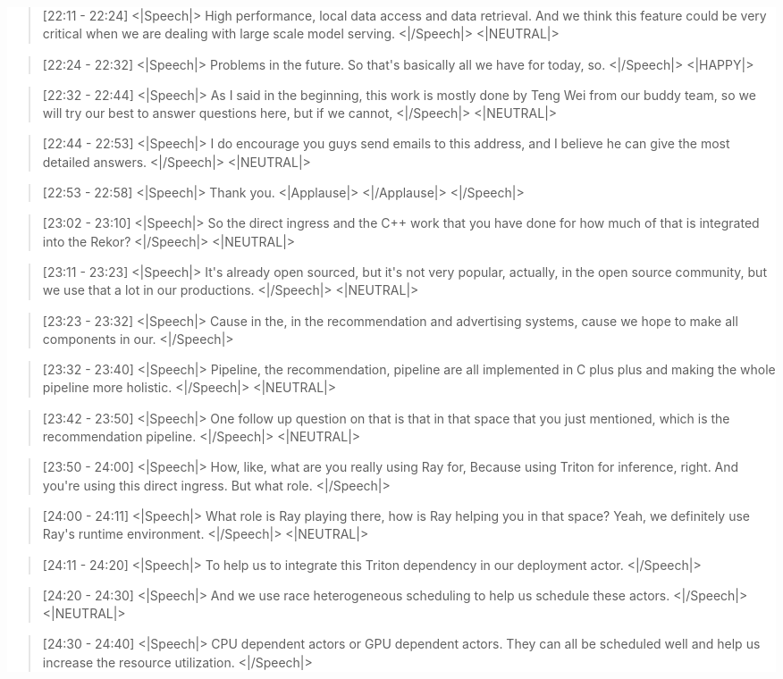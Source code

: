 > [22:11 - 22:24]
<|Speech|> High performance, local data access and data retrieval. And we think this feature could be very critical when we are dealing with large scale model serving. <|/Speech|> <|NEUTRAL|>

> [22:24 - 22:32]
<|Speech|> Problems in the future. So that's basically all we have for today, so. <|/Speech|> <|HAPPY|>

> [22:32 - 22:44]
<|Speech|> As I said in the beginning, this work is mostly done by Teng Wei from our buddy team, so we will try our best to answer questions here, but if we cannot, <|/Speech|> <|NEUTRAL|>

> [22:44 - 22:53]
<|Speech|> I do encourage you guys send emails to this address, and I believe he can give the most detailed answers. <|/Speech|> <|NEUTRAL|>

> [22:53 - 22:58]
<|Speech|> Thank you. <|Applause|> <|/Applause|> <|/Speech|>

> [23:02 - 23:10]
<|Speech|> So the direct ingress and the C++ work that you have done for how much of that is integrated into the Rekor? <|/Speech|> <|NEUTRAL|>

> [23:11 - 23:23]
<|Speech|> It's already open sourced, but it's not very popular, actually, in the open source community, but we use that a lot in our productions. <|/Speech|> <|NEUTRAL|>

> [23:23 - 23:32]
<|Speech|> Cause in the, in the recommendation and advertising systems, cause we hope to make all components in our. <|/Speech|>

> [23:32 - 23:40]
<|Speech|> Pipeline, the recommendation, pipeline are all implemented in C plus plus and making the whole pipeline more holistic. <|/Speech|> <|NEUTRAL|>

> [23:42 - 23:50]
<|Speech|> One follow up question on that is that in that space that you just mentioned, which is the recommendation pipeline. <|/Speech|> <|NEUTRAL|>

> [23:50 - 24:00]
<|Speech|> How, like, what are you really using Ray for, Because using Triton for inference, right. And you're using this direct ingress. But what role. <|/Speech|>

> [24:00 - 24:11]
<|Speech|> What role is Ray playing there, how is Ray helping you in that space? Yeah, we definitely use Ray's runtime environment. <|/Speech|> <|NEUTRAL|>

> [24:11 - 24:20]
<|Speech|> To help us to integrate this Triton dependency in our deployment actor. <|/Speech|>

> [24:20 - 24:30]
<|Speech|> And we use race heterogeneous scheduling to help us schedule these actors. <|/Speech|> <|NEUTRAL|>

> [24:30 - 24:40]
<|Speech|> CPU dependent actors or GPU dependent actors. They can all be scheduled well and help us increase the resource utilization. <|/Speech|>
